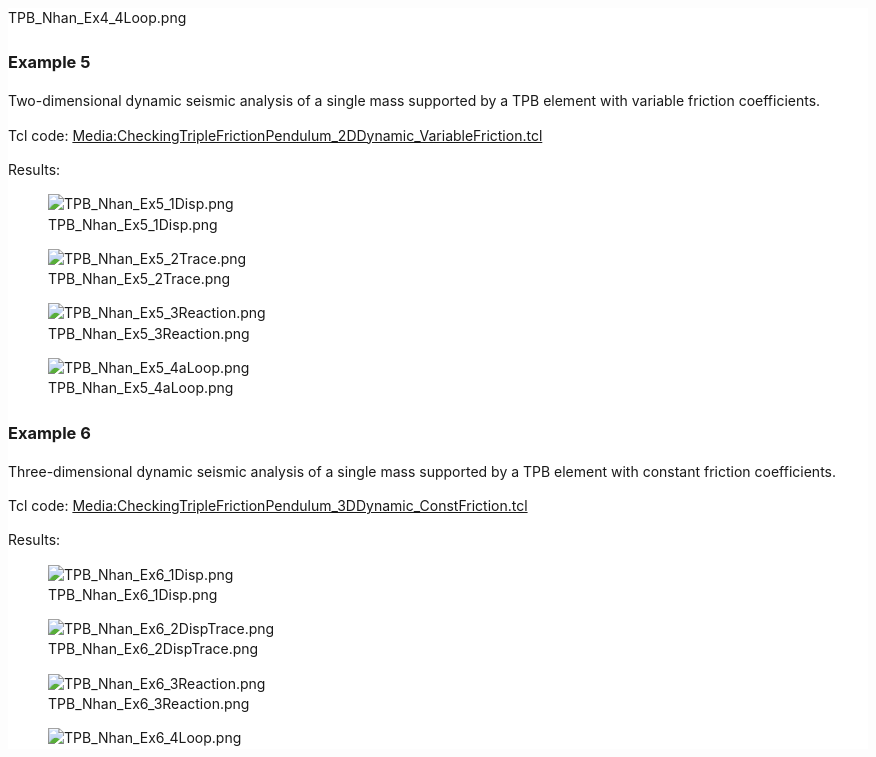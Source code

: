 <figcaption aria-hidden="true">TPB_Nhan_Ex4_4Loop.png</figcaption>
</figure>

### Example 5

Two-dimensional dynamic seismic analysis of a single mass supported
by a TPB element with variable friction coefficients.

<p>Tcl code: <a
href="Media:CheckingTripleFrictionPendulum_2DDynamic_VariableFriction.tcl"
title="wikilink">Media:CheckingTripleFrictionPendulum_2DDynamic_VariableFriction.tcl</a></p>
<p>Results:</p>
<figure>
<img src="/OpenSeesRT/contrib/static/TPB_Nhan_Ex5_1Disp.png" title="TPB_Nhan_Ex5_1Disp.png"
width="500" alt="TPB_Nhan_Ex5_1Disp.png" />
<figcaption aria-hidden="true">TPB_Nhan_Ex5_1Disp.png</figcaption>
</figure>
<figure>
<img src="/OpenSeesRT/contrib/static/TPB_Nhan_Ex5_2Trace.png" title="TPB_Nhan_Ex5_2Trace.png"
width="250" alt="TPB_Nhan_Ex5_2Trace.png" />
<figcaption aria-hidden="true">TPB_Nhan_Ex5_2Trace.png</figcaption>
</figure>
<figure>
<img src="/OpenSeesRT/contrib/static/TPB_Nhan_Ex5_3Reaction.png" title="TPB_Nhan_Ex5_3Reaction.png"
width="500" alt="TPB_Nhan_Ex5_3Reaction.png" />
<figcaption aria-hidden="true">TPB_Nhan_Ex5_3Reaction.png</figcaption>
</figure>
<figure>
<img src="/OpenSeesRT/contrib/static/TPB_Nhan_Ex5_4aLoop.png" title="TPB_Nhan_Ex5_4aLoop.png"
width="500" alt="TPB_Nhan_Ex5_4aLoop.png" />
<figcaption aria-hidden="true">TPB_Nhan_Ex5_4aLoop.png</figcaption>
</figure>

### Example 6

<p>Three-dimensional dynamic seismic analysis of a single mass supported
by a TPB element with constant friction coefficients.</p>
<p>Tcl code: <a
href="Media:CheckingTripleFrictionPendulum_3DDynamic_ConstFriction.tcl"
title="wikilink">Media:CheckingTripleFrictionPendulum_3DDynamic_ConstFriction.tcl</a></p>
<p>Results:</p>
<figure>
<img src="/OpenSeesRT/contrib/static/TPB_Nhan_Ex6_1Disp.png" title="TPB_Nhan_Ex6_1Disp.png"
width="500" alt="TPB_Nhan_Ex6_1Disp.png" />
<figcaption aria-hidden="true">TPB_Nhan_Ex6_1Disp.png</figcaption>
</figure>
<figure>
<img src="/OpenSeesRT/contrib/static/TPB_Nhan_Ex6_2DispTrace.png"
title="TPB_Nhan_Ex6_2DispTrace.png" width="250"
alt="TPB_Nhan_Ex6_2DispTrace.png" />
<figcaption aria-hidden="true">TPB_Nhan_Ex6_2DispTrace.png</figcaption>
</figure>
<figure>
<img src="/OpenSeesRT/contrib/static/TPB_Nhan_Ex6_3Reaction.png" title="TPB_Nhan_Ex6_3Reaction.png"
width="500" alt="TPB_Nhan_Ex6_3Reaction.png" />
<figcaption aria-hidden="true">TPB_Nhan_Ex6_3Reaction.png</figcaption>
</figure>
<figure>
<img src="/OpenSeesRT/contrib/static/TPB_Nhan_Ex6_4Loop.png" title="TPB_Nhan_Ex6_4Loop.png"
width="500" alt="TPB_Nhan_Ex6_4Loop.png" />